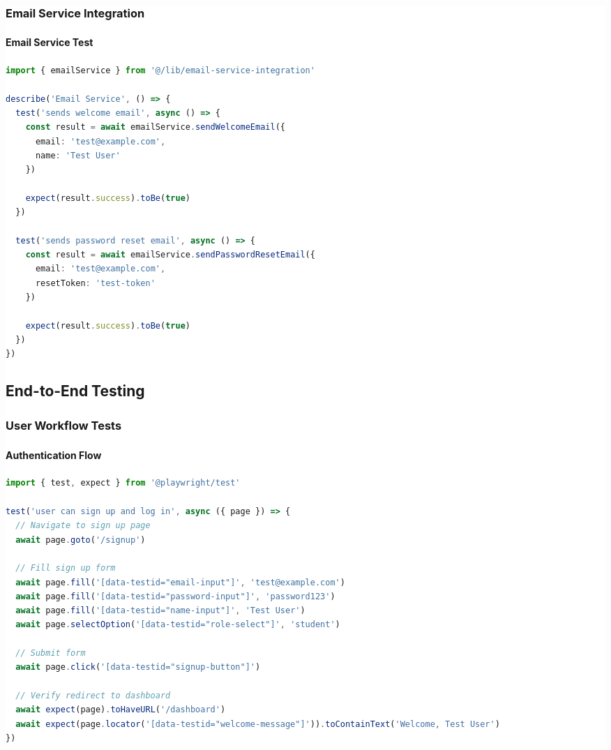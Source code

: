### Email Service Integration

#### Email Service Test
```typescript
import { emailService } from '@/lib/email-service-integration'

describe('Email Service', () => {
  test('sends welcome email', async () => {
    const result = await emailService.sendWelcomeEmail({
      email: 'test@example.com',
      name: 'Test User'
    })
    
    expect(result.success).toBe(true)
  })

  test('sends password reset email', async () => {
    const result = await emailService.sendPasswordResetEmail({
      email: 'test@example.com',
      resetToken: 'test-token'
    })
    
    expect(result.success).toBe(true)
  })
})
```

## End-to-End Testing

### User Workflow Tests

#### Authentication Flow
```typescript
import { test, expect } from '@playwright/test'

test('user can sign up and log in', async ({ page }) => {
  // Navigate to sign up page
  await page.goto('/signup')
  
  // Fill sign up form
  await page.fill('[data-testid="email-input"]', 'test@example.com')
  await page.fill('[data-testid="password-input"]', 'password123')
  await page.fill('[data-testid="name-input"]', 'Test User')
  await page.selectOption('[data-testid="role-select"]', 'student')
  
  // Submit form
  await page.click('[data-testid="signup-button"]')
  
  // Verify redirect to dashboard
  await expect(page).toHaveURL('/dashboard')
  await expect(page.locator('[data-testid="welcome-message"]')).toContainText('Welcome, Test User')
})
```
